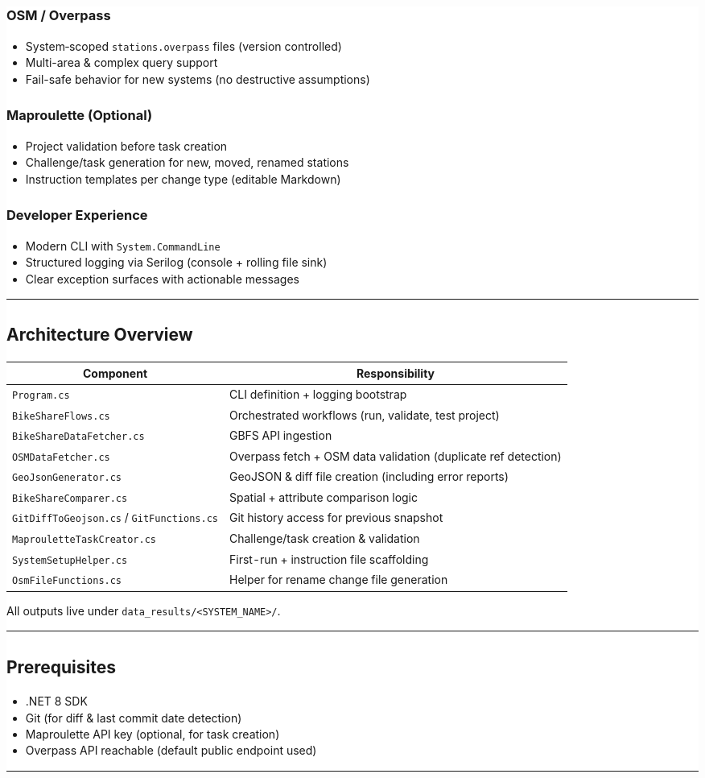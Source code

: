### OSM / Overpass
* System‑scoped `stations.overpass` files (version controlled)
* Multi-area & complex query support
* Fail-safe behavior for new systems (no destructive assumptions)

### Maproulette (Optional)
* Project validation before task creation
* Challenge/task generation for new, moved, renamed stations
* Instruction templates per change type (editable Markdown)

### Developer Experience
* Modern CLI with `System.CommandLine`
* Structured logging via Serilog (console + rolling file sink)
* Clear exception surfaces with actionable messages

---

## Architecture Overview

| Component | Responsibility |
|-----------|----------------|
| `Program.cs` | CLI definition + logging bootstrap |
| `BikeShareFlows.cs` | Orchestrated workflows (run, validate, test project) |
| `BikeShareDataFetcher.cs` | GBFS API ingestion |
| `OSMDataFetcher.cs` | Overpass fetch + OSM data validation (duplicate ref detection) |
| `GeoJsonGenerator.cs` | GeoJSON & diff file creation (including error reports) |
| `BikeShareComparer.cs` | Spatial + attribute comparison logic |
| `GitDiffToGeojson.cs` / `GitFunctions.cs` | Git history access for previous snapshot |
| `MaprouletteTaskCreator.cs` | Challenge/task creation & validation |
| `SystemSetupHelper.cs` | First-run + instruction file scaffolding |
| `OsmFileFunctions.cs` | Helper for rename change file generation |

All outputs live under `data_results/<SYSTEM_NAME>/`.

---

## Prerequisites
* .NET 8 SDK
* Git (for diff & last commit date detection)
* Maproulette API key (optional, for task creation)
* Overpass API reachable (default public endpoint used)

---
